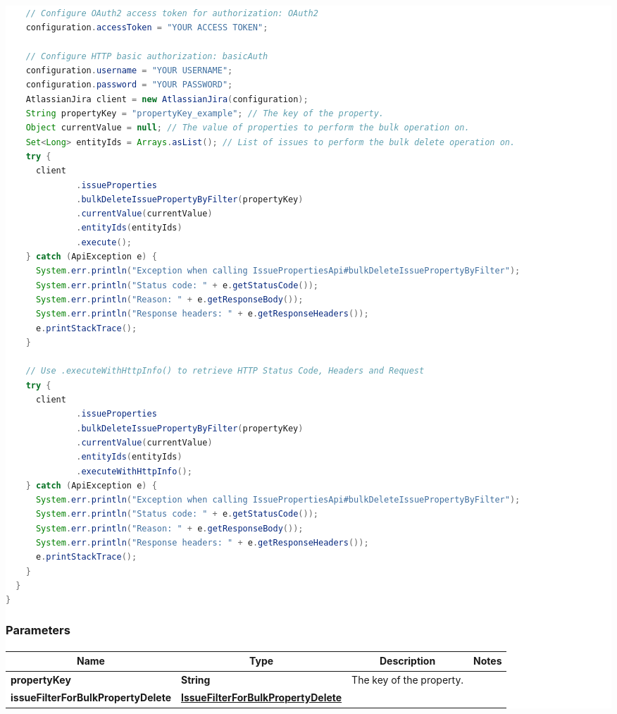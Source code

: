 ```java
    // Configure OAuth2 access token for authorization: OAuth2
    configuration.accessToken = "YOUR ACCESS TOKEN";
    
    // Configure HTTP basic authorization: basicAuth
    configuration.username = "YOUR USERNAME";
    configuration.password = "YOUR PASSWORD";
    AtlassianJira client = new AtlassianJira(configuration);
    String propertyKey = "propertyKey_example"; // The key of the property.
    Object currentValue = null; // The value of properties to perform the bulk operation on.
    Set<Long> entityIds = Arrays.asList(); // List of issues to perform the bulk delete operation on.
    try {
      client
              .issueProperties
              .bulkDeleteIssuePropertyByFilter(propertyKey)
              .currentValue(currentValue)
              .entityIds(entityIds)
              .execute();
    } catch (ApiException e) {
      System.err.println("Exception when calling IssuePropertiesApi#bulkDeleteIssuePropertyByFilter");
      System.err.println("Status code: " + e.getStatusCode());
      System.err.println("Reason: " + e.getResponseBody());
      System.err.println("Response headers: " + e.getResponseHeaders());
      e.printStackTrace();
    }

    // Use .executeWithHttpInfo() to retrieve HTTP Status Code, Headers and Request
    try {
      client
              .issueProperties
              .bulkDeleteIssuePropertyByFilter(propertyKey)
              .currentValue(currentValue)
              .entityIds(entityIds)
              .executeWithHttpInfo();
    } catch (ApiException e) {
      System.err.println("Exception when calling IssuePropertiesApi#bulkDeleteIssuePropertyByFilter");
      System.err.println("Status code: " + e.getStatusCode());
      System.err.println("Reason: " + e.getResponseBody());
      System.err.println("Response headers: " + e.getResponseHeaders());
      e.printStackTrace();
    }
  }
}

```

### Parameters

| Name | Type | Description  | Notes |
|------------- | ------------- | ------------- | -------------|
| **propertyKey** | **String**| The key of the property. | |
| **issueFilterForBulkPropertyDelete** | [**IssueFilterForBulkPropertyDelete**](IssueFilterForBulkPropertyDelete.md)|  | |
